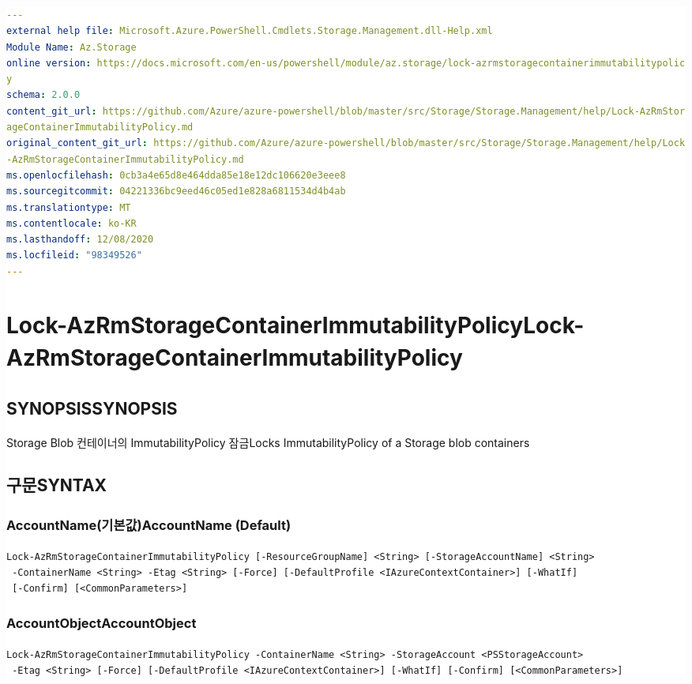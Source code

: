 ```yaml
---
external help file: Microsoft.Azure.PowerShell.Cmdlets.Storage.Management.dll-Help.xml
Module Name: Az.Storage
online version: https://docs.microsoft.com/en-us/powershell/module/az.storage/lock-azrmstoragecontainerimmutabilitypolicy
schema: 2.0.0
content_git_url: https://github.com/Azure/azure-powershell/blob/master/src/Storage/Storage.Management/help/Lock-AzRmStorageContainerImmutabilityPolicy.md
original_content_git_url: https://github.com/Azure/azure-powershell/blob/master/src/Storage/Storage.Management/help/Lock-AzRmStorageContainerImmutabilityPolicy.md
ms.openlocfilehash: 0cb3a4e65d8e464dda85e18e12dc106620e3eee8
ms.sourcegitcommit: 04221336bc9eed46c05ed1e828a6811534d4b4ab
ms.translationtype: MT
ms.contentlocale: ko-KR
ms.lasthandoff: 12/08/2020
ms.locfileid: "98349526"
---
```

# <span data-ttu-id="127d4-101">Lock-AzRmStorageContainerImmutabilityPolicy</span><span class="sxs-lookup"><span data-stu-id="127d4-101">Lock-AzRmStorageContainerImmutabilityPolicy</span></span>

## <span data-ttu-id="127d4-102">SYNOPSIS</span><span class="sxs-lookup"><span data-stu-id="127d4-102">SYNOPSIS</span></span>
<span data-ttu-id="127d4-103">Storage Blob 컨테이너의 ImmutabilityPolicy 잠금</span><span class="sxs-lookup"><span data-stu-id="127d4-103">Locks ImmutabilityPolicy of a Storage blob containers</span></span>

## <span data-ttu-id="127d4-104">구문</span><span class="sxs-lookup"><span data-stu-id="127d4-104">SYNTAX</span></span>

### <span data-ttu-id="127d4-105">AccountName(기본값)</span><span class="sxs-lookup"><span data-stu-id="127d4-105">AccountName (Default)</span></span>
```
Lock-AzRmStorageContainerImmutabilityPolicy [-ResourceGroupName] <String> [-StorageAccountName] <String>
 -ContainerName <String> -Etag <String> [-Force] [-DefaultProfile <IAzureContextContainer>] [-WhatIf]
 [-Confirm] [<CommonParameters>]
```

### <span data-ttu-id="127d4-106">AccountObject</span><span class="sxs-lookup"><span data-stu-id="127d4-106">AccountObject</span></span>
```
Lock-AzRmStorageContainerImmutabilityPolicy -ContainerName <String> -StorageAccount <PSStorageAccount>
 -Etag <String> [-Force] [-DefaultProfile <IAzureContextContainer>] [-WhatIf] [-Confirm] [<CommonParameters>]
```
